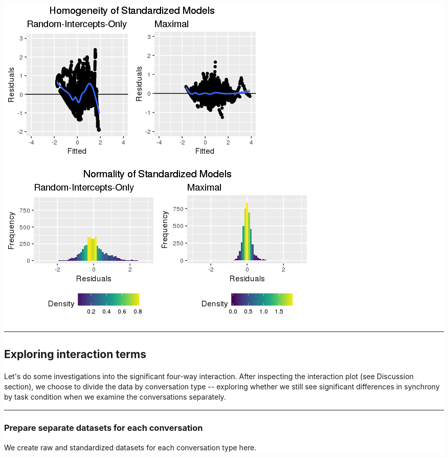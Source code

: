 

![**Figure**. Residuals plots using standardized dataset. Residuals are more evenly distributed around 0 for the maximal model (right) than the random-intercepts-only model (left), meeting the assumption of homogeneity of residuals.](./figures/DCC-standardized_residuals_plot.png)



![**Figure**. Frequency density plots of residuals using standardized dataset. Residuals for the maximal model (right) are more normally distributed than the random-intercepts-only model (left), meeting the assumption of normality of residuals.](./figures/DCC-standardized_residuals_hist.png)

***

## Exploring interaction terms

Let's do some investigations into the significant four-way interaction. After inspecting the interaction plot (see Discussion section), we choose to divide the data by conversation type -- exploring whether we still see significant differences in synchrony by task condition when we examine the conversations separately.

***

### Prepare separate datasets for each conversation

We create raw and standardized datasets for each conversation type here.
